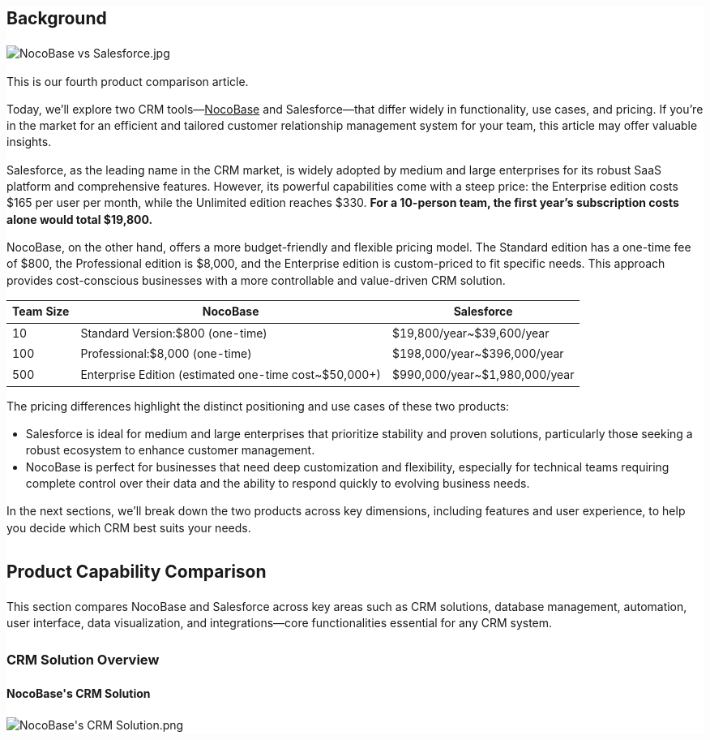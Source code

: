 ## Background

![NocoBase vs Salesforce.jpg](https://static-docs.nocobase.com/be4d6bf3c87e36b98e7173de634f8e44.jpg)

This is our fourth product comparison article.

Today, we’ll explore two CRM tools—[NocoBase](https://www.nocobase.com/en/) and Salesforce—that differ widely in functionality, use cases, and pricing. If you’re in the market for an efficient and tailored customer relationship management system for your team, this article may offer valuable insights.

Salesforce, as the leading name in the CRM market, is widely adopted by medium and large enterprises for its robust SaaS platform and comprehensive features. However, its powerful capabilities come with a steep price: the Enterprise edition costs \$165 per user per month, while the Unlimited edition reaches \$330. **For a 10-person team, the first year’s subscription costs alone would total \$19,800.**

NocoBase, on the other hand, offers a more budget-friendly and flexible pricing model. The Standard edition has a one-time fee of \$800, the Professional edition is \$8,000, and the Enterprise edition is custom-priced to fit specific needs. This approach provides cost-conscious businesses with a more controllable and value-driven CRM solution.


| Team Size | NocoBase                                                | Salesforce                       |
| --------- | ------------------------------------------------------- | -------------------------------- |
| 10        | Standard Version:\$800 (one-time)                       | \$19,800/year\~\$39,600/year     |
| 100       | Professional:\$8,000 (one-time)                         | \$198,000/year\~\$396,000/year   |
| 500       | Enterprise Edition (estimated one-time cost\~\$50,000+) | \$990,000/year\~\$1,980,000/year |

The pricing differences highlight the distinct positioning and use cases of these two products:

* Salesforce is ideal for medium and large enterprises that prioritize stability and proven solutions, particularly those seeking a robust ecosystem to enhance customer management.
* NocoBase is perfect for businesses that need deep customization and flexibility, especially for technical teams requiring complete control over their data and the ability to respond quickly to evolving business needs.

In the next sections, we’ll break down the two products across key dimensions, including features and user experience, to help you decide which CRM best suits your needs.

## **Product Capability Comparison**

This section compares NocoBase and Salesforce across key areas such as CRM solutions, database management, automation, user interface, data visualization, and integrations—core functionalities essential for any CRM system.

### CRM Solution Overview

#### **NocoBase's CRM Solution**

![NocoBase's CRM Solution.png](https://static-docs.nocobase.com/d3f44d71e075b91d8040dfcc4e565dac.png)
